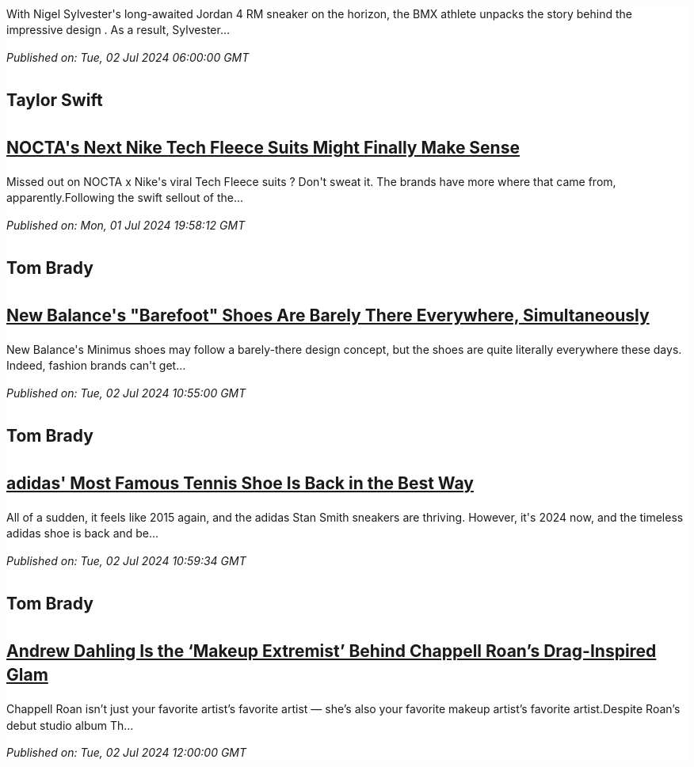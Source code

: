 With Nigel Sylvester's long-awaited Jordan 4 RM sneaker on the horizon, the BMX athlete unpacks the story behind the impressive design . As a result, Sylvester…

*Published on: Tue, 02 Jul 2024 06:00:00 GMT*


## Taylor Swift

## [NOCTA's Next Nike Tech Fleece Suits Might Finally Make Sense ](https://www.highsnobiety.com/p/nocta-nike-tech-fleece-2024/)

Missed out on NOCTA x Nike's viral Tech Fleece suits ? Don't sweat it. The brands have more where that came from, apparently.Following the swift sellout of the…

*Published on: Mon, 01 Jul 2024 19:58:12 GMT*


## Tom Brady

## [New Balance's "Barefoot" Shoes Are Barely There  Everywhere, Simultaneously](https://www.highsnobiety.com/p/new-balance-minimus-sneakers-2024/)

New Balance's Minimus shoes may follow a barely-there design concept, but the shoes are quite literally everywhere these days. Indeed, fashion brands can't get…

*Published on: Tue, 02 Jul 2024 10:55:00 GMT*


## Tom Brady

## [adidas' Most Famous Tennis Shoe Is Back in the Best Way ](https://www.highsnobiety.com/p/adidas-stan-smith-sneakers-2024/)

All of a sudden, it feels like 2015 again, and the adidas Stan Smith sneakers are thriving. However, it's 2024 now, and the timeless adidas shoe is back and be…

*Published on: Tue, 02 Jul 2024 10:59:34 GMT*


## Tom Brady

## [Andrew Dahling Is the ‘Makeup Extremist’ Behind Chappell Roan’s Drag-Inspired Glam](https://www.highsnobiety.com/p/chappell-roan-makeup-artist-andrew-dahling-interview/)

Chappell Roan isn’t just your favorite artist’s favorite artist — she’s also your favorite makeup artist’s favorite artist.Despite Roan’s debut studio album Th…

*Published on: Tue, 02 Jul 2024 12:00:00 GMT*
